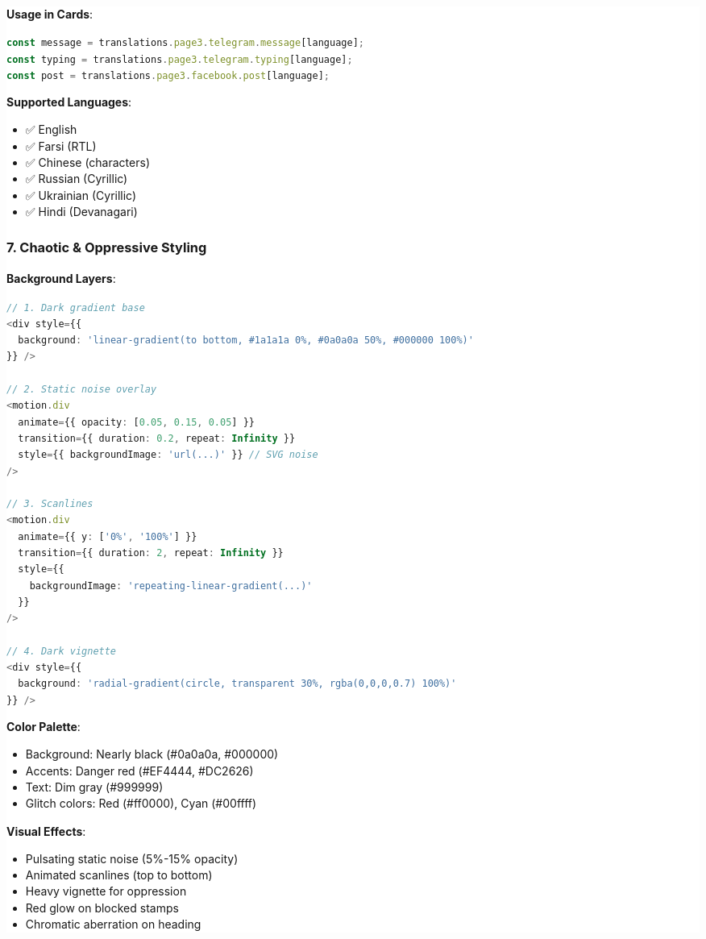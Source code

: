 **Usage in Cards**:
```typescript
const message = translations.page3.telegram.message[language];
const typing = translations.page3.telegram.typing[language];
const post = translations.page3.facebook.post[language];
```

**Supported Languages**:
- ✅ English
- ✅ Farsi (RTL)
- ✅ Chinese (characters)
- ✅ Russian (Cyrillic)
- ✅ Ukrainian (Cyrillic)
- ✅ Hindi (Devanagari)

### 7. Chaotic & Oppressive Styling

**Background Layers**:
```typescript
// 1. Dark gradient base
<div style={{
  background: 'linear-gradient(to bottom, #1a1a1a 0%, #0a0a0a 50%, #000000 100%)'
}} />

// 2. Static noise overlay
<motion.div
  animate={{ opacity: [0.05, 0.15, 0.05] }}
  transition={{ duration: 0.2, repeat: Infinity }}
  style={{ backgroundImage: 'url(...)' }} // SVG noise
/>

// 3. Scanlines
<motion.div
  animate={{ y: ['0%', '100%'] }}
  transition={{ duration: 2, repeat: Infinity }}
  style={{ 
    backgroundImage: 'repeating-linear-gradient(...)'
  }}
/>

// 4. Dark vignette
<div style={{
  background: 'radial-gradient(circle, transparent 30%, rgba(0,0,0,0.7) 100%)'
}} />
```

**Color Palette**:
- Background: Nearly black (#0a0a0a, #000000)
- Accents: Danger red (#EF4444, #DC2626)
- Text: Dim gray (#999999)
- Glitch colors: Red (#ff0000), Cyan (#00ffff)

**Visual Effects**:
- Pulsating static noise (5%-15% opacity)
- Animated scanlines (top to bottom)
- Heavy vignette for oppression
- Red glow on blocked stamps
- Chromatic aberration on heading
